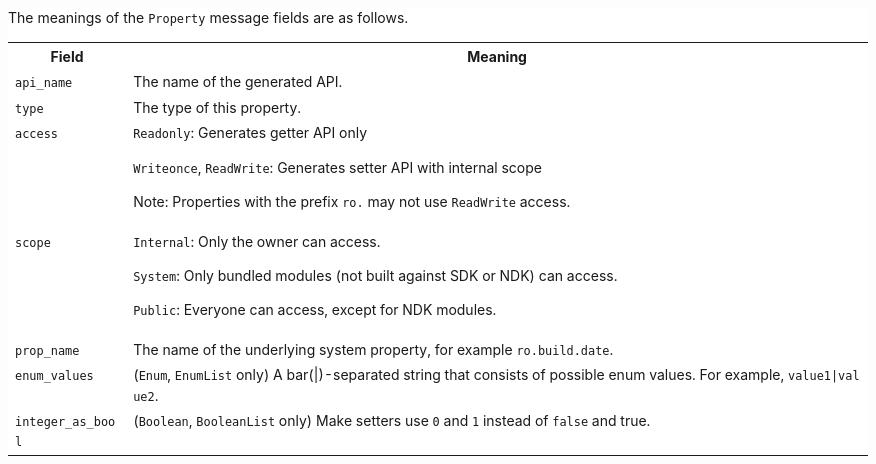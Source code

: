The meanings of the `Property` message fields are as follows.

<table>
  <tr>
   <th>Field</th>
   <th>Meaning</th>
  </tr>
  <tr>
  <td><code>api_name</code>
   </td>
   <td>The name of the generated API.
   </td>
  </tr>
  <tr>
  <td><code>type</code>
   </td>
   <td>The type of this property.
   </td>
  </tr>
  <tr>
   <td><code>access<code>
   </td>
   <td><code>Readonly</code>: Generates getter API only
<p>
<code>Writeonce</code>, <code>ReadWrite</code>: Generates setter API with internal scope
<p>
Note: Properties with the prefix <code>ro.</code> may not use <code>ReadWrite</code> access.
   </td>
  </tr>
  <tr>
  <td><code>scope</code>
   </td>
   <td><code>Internal</code>: Only the owner can access.
<p>
<code>System</code>: Only bundled modules (not built against SDK or NDK) can access.
<p>
<code>Public</code>: Everyone can access, except for NDK modules.
   </td>
  </tr>
  <tr>
  <td><code>prop_name</code>
   </td>
   <td>The name of the underlying system property, for example <code>ro.build.date</code>.
   </td>
  </tr>
  <tr>
   <td><code>enum_values</code>
   </td>
   <td>(<code>Enum</code>, <code>EnumList</code> only) A bar(|)-separated string
   that consists of possible enum values. For example, <code>value1|value2</code>.
   </td>
  </tr>
  <tr>
   <td><code>integer_as_bool</code>
   </td>
   <td>(<code>Boolean</code>, <code>BooleanList</code> only) Make setters use
   <code>0</code> and <code>1</code> instead of <code>false</code> and </code>true</code>.
   </td>
  </tr>
</table>
